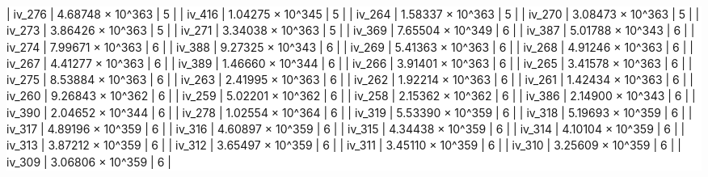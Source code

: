 | iv_276 | 4.68748 × 10^363 | 5 |
| iv_416 | 1.04275 × 10^345 | 5 |
| iv_264 | 1.58337 × 10^363 | 5 |
| iv_270 | 3.08473 × 10^363 | 5 |
| iv_273 | 3.86426 × 10^363 | 5 |
| iv_271 | 3.34038 × 10^363 | 5 |
| iv_369 | 7.65504 × 10^349 | 6 |
| iv_387 | 5.01788 × 10^343 | 6 |
| iv_274 | 7.99671 × 10^363 | 6 |
| iv_388 | 9.27325 × 10^343 | 6 |
| iv_269 | 5.41363 × 10^363 | 6 |
| iv_268 | 4.91246 × 10^363 | 6 |
| iv_267 | 4.41277 × 10^363 | 6 |
| iv_389 | 1.46660 × 10^344 | 6 |
| iv_266 | 3.91401 × 10^363 | 6 |
| iv_265 | 3.41578 × 10^363 | 6 |
| iv_275 | 8.53884 × 10^363 | 6 |
| iv_263 | 2.41995 × 10^363 | 6 |
| iv_262 | 1.92214 × 10^363 | 6 |
| iv_261 | 1.42434 × 10^363 | 6 |
| iv_260 | 9.26843 × 10^362 | 6 |
| iv_259 | 5.02201 × 10^362 | 6 |
| iv_258 | 2.15362 × 10^362 | 6 |
| iv_386 | 2.14900 × 10^343 | 6 |
| iv_390 | 2.04652 × 10^344 | 6 |
| iv_278 | 1.02554 × 10^364 | 6 |
| iv_319 | 5.53390 × 10^359 | 6 |
| iv_318 | 5.19693 × 10^359 | 6 |
| iv_317 | 4.89196 × 10^359 | 6 |
| iv_316 | 4.60897 × 10^359 | 6 |
| iv_315 | 4.34438 × 10^359 | 6 |
| iv_314 | 4.10104 × 10^359 | 6 |
| iv_313 | 3.87212 × 10^359 | 6 |
| iv_312 | 3.65497 × 10^359 | 6 |
| iv_311 | 3.45110 × 10^359 | 6 |
| iv_310 | 3.25609 × 10^359 | 6 |
| iv_309 | 3.06806 × 10^359 | 6 |